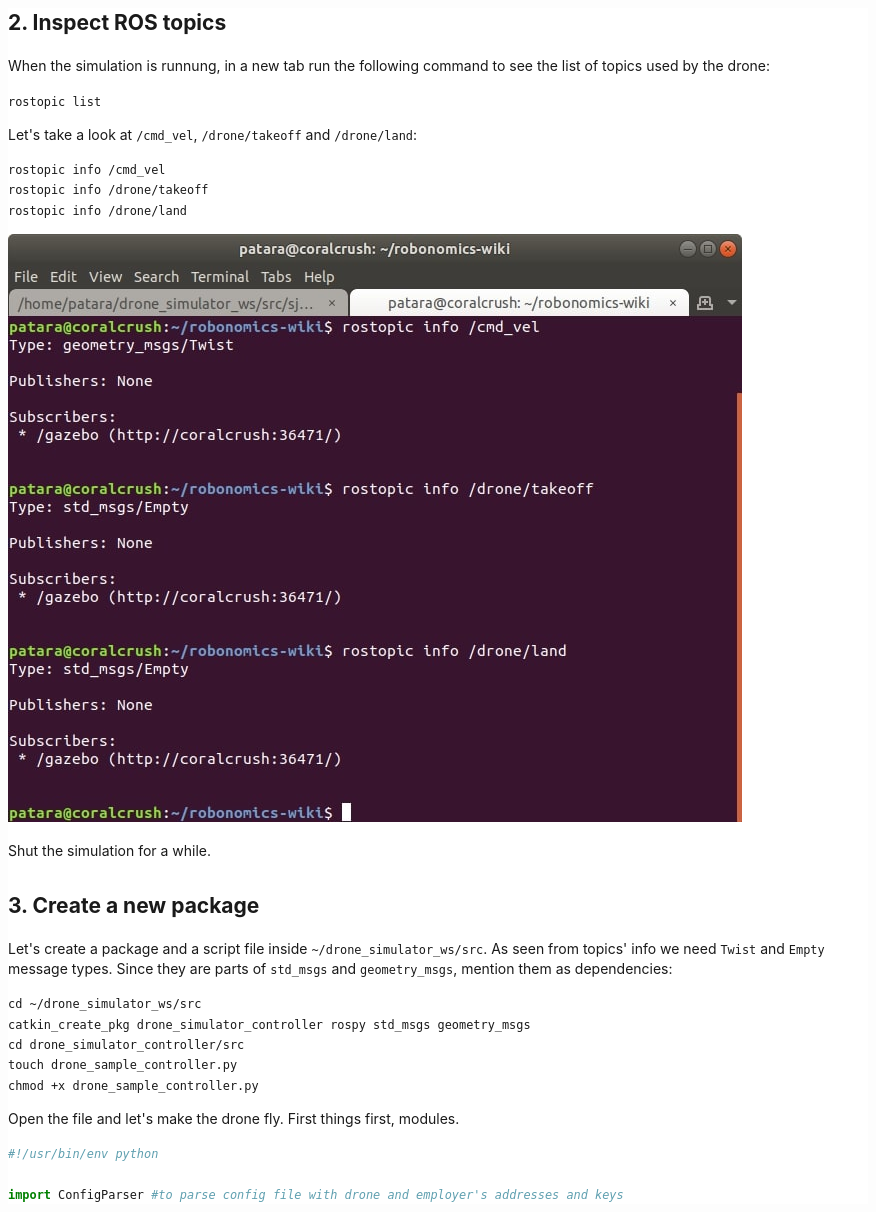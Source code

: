 ```
```

## 2. Inspect ROS topics
When the simulation is runnung, in a new tab run the following command to see the list of topics used by the drone:
```
rostopic list
```
Let's take a look at `/cmd_vel`, `/drone/takeoff` and `/drone/land`:
```
rostopic info /cmd_vel
rostopic info /drone/takeoff
rostopic info /drone/land
```

![topics_info](./images/drone-demo/topics_info.jpg "topics_info")

Shut the simulation for a while.
## 3. Create a new package 
Let's create a package and a script file inside `~/drone_simulator_ws/src`. As seen from topics' info we need `Twist` and `Empty` message types. Since they are parts of `std_msgs` and `geometry_msgs`, mention them as dependencies:
```
cd ~/drone_simulator_ws/src
catkin_create_pkg drone_simulator_controller rospy std_msgs geometry_msgs
cd drone_simulator_controller/src
touch drone_sample_controller.py
chmod +x drone_sample_controller.py
```
Open the file and let's make the drone fly. First things first, modules.
```python
#!/usr/bin/env python

import ConfigParser #to parse config file with drone and employer's addresses and keys
```
